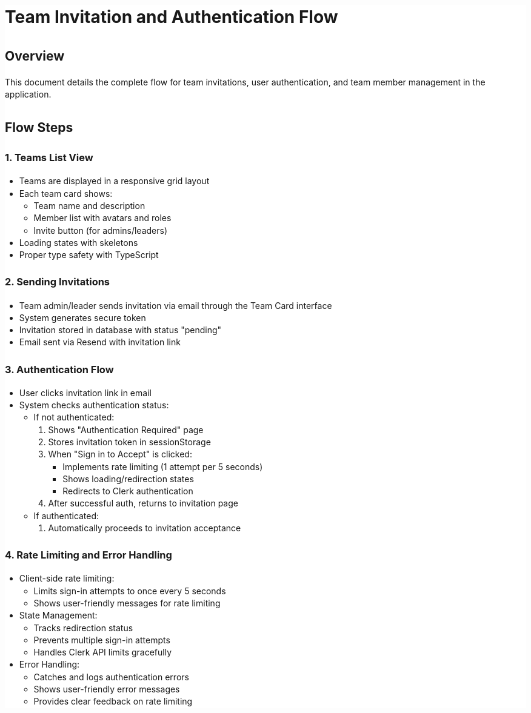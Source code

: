 # Team Invitation and Authentication Flow

## Overview
This document details the complete flow for team invitations, user authentication, and team member management in the application.

## Flow Steps

### 1. Teams List View
- Teams are displayed in a responsive grid layout
- Each team card shows:
  - Team name and description
  - Member list with avatars and roles
  - Invite button (for admins/leaders)
- Loading states with skeletons
- Proper type safety with TypeScript

### 2. Sending Invitations
- Team admin/leader sends invitation via email through the Team Card interface
- System generates secure token
- Invitation stored in database with status "pending"
- Email sent via Resend with invitation link

### 3. Authentication Flow
- User clicks invitation link in email
- System checks authentication status:
  - If not authenticated:
    1. Shows "Authentication Required" page
    2. Stores invitation token in sessionStorage
    3. When "Sign in to Accept" is clicked:
       - Implements rate limiting (1 attempt per 5 seconds)
       - Shows loading/redirection states
       - Redirects to Clerk authentication
    4. After successful auth, returns to invitation page
  - If authenticated:
    1. Automatically proceeds to invitation acceptance

### 4. Rate Limiting and Error Handling
- Client-side rate limiting:
  - Limits sign-in attempts to once every 5 seconds
  - Shows user-friendly messages for rate limiting
- State Management:
  - Tracks redirection status
  - Prevents multiple sign-in attempts
  - Handles Clerk API limits gracefully
- Error Handling:
  - Catches and logs authentication errors
  - Shows user-friendly error messages
  - Provides clear feedback on rate limiting
